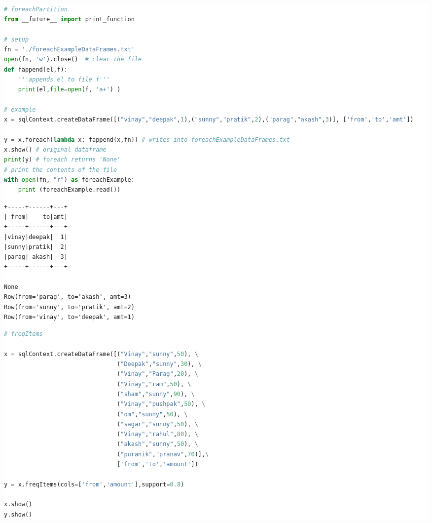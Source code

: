     


```python
# foreachPartition
from __future__ import print_function

# setup
fn = './foreachExampleDataFrames.txt' 
open(fn, 'w').close()  # clear the file
def fappend(el,f):
    '''appends el to file f'''
    print(el,file=open(f, 'a+') )

# example
x = sqlContext.createDataFrame([("vinay","deepak",1),("sunny","pratik",2),("parag","akash",3)], ['from','to','amt'])

y = x.foreach(lambda x: fappend(x,fn)) # writes into foreachExampleDataFrames.txt
x.show() # original dataframe
print(y) # foreach returns 'None'
# print the contents of the file
with open(fn, "r") as foreachExample:
    print (foreachExample.read())
```

    +-----+------+---+
    | from|    to|amt|
    +-----+------+---+
    |vinay|deepak|  1|
    |sunny|pratik|  2|
    |parag| akash|  3|
    +-----+------+---+
    
    None
    Row(from='parag', to='akash', amt=3)
    Row(from='sunny', to='pratik', amt=2)
    Row(from='vinay', to='deepak', amt=1)
    
    


```python
# freqItems 

x = sqlContext.createDataFrame([("Vinay","sunny",50), \
                                ("Deepak","sunny",30), \
                                ("Vinay","Parag",20), \
                                ("Vinay","ram",50), \
                                ("sham","sunny",90), \
                                ("Vinay","pushpak",50), \
                                ("om","sunny",50), \
                                ("sagar","sunny",50), \
                                ("Vinay","rahul",80), \
                                ("akash","sunny",50), \
                                ("puranik","pranav",70)],\
                                ['from','to','amount'])

y = x.freqItems(cols=['from','amount'],support=0.8)

x.show()
y.show()
```

